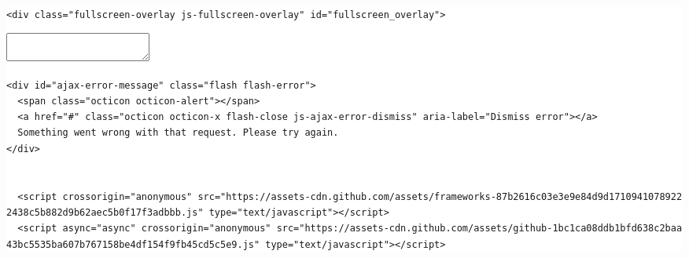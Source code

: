 
    <div class="fullscreen-overlay js-fullscreen-overlay" id="fullscreen_overlay">
  <div class="fullscreen-container js-suggester-container">
    <div class="textarea-wrap">
      <textarea name="fullscreen-contents" id="fullscreen-contents" class="fullscreen-contents js-fullscreen-contents" placeholder=""></textarea>
      <div class="suggester-container">
        <div class="suggester fullscreen-suggester js-suggester js-navigation-container"></div>
      </div>
    </div>
  </div>
  <div class="fullscreen-sidebar">
    <a href="#" class="exit-fullscreen js-exit-fullscreen tooltipped tooltipped-w" aria-label="Exit Zen Mode">
      <span class="mega-octicon octicon-screen-normal"></span>
    </a>
    <a href="#" class="theme-switcher js-theme-switcher tooltipped tooltipped-w"
      aria-label="Switch themes">
      <span class="octicon octicon-color-mode"></span>
    </a>
  </div>
</div>



    <div id="ajax-error-message" class="flash flash-error">
      <span class="octicon octicon-alert"></span>
      <a href="#" class="octicon octicon-x flash-close js-ajax-error-dismiss" aria-label="Dismiss error"></a>
      Something went wrong with that request. Please try again.
    </div>


      <script crossorigin="anonymous" src="https://assets-cdn.github.com/assets/frameworks-87b2616c03e3e9e84d9d17109410789222438c5b882d9b62aec5b0f17f3adbbb.js" type="text/javascript"></script>
      <script async="async" crossorigin="anonymous" src="https://assets-cdn.github.com/assets/github-1bc1ca08ddb1bfd638c2baa43bc5535ba607b767158be4df154f9fb45cd5c5e9.js" type="text/javascript"></script>
      
      
  </body>
</html>

